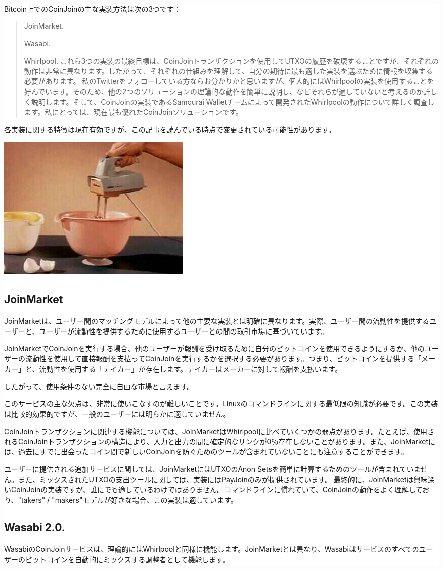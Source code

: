 Bitcoin上でのCoinJoinの主な実装方法は次の3つです：

> JoinMarket.
>
> Wasabi.
>
> Whirlpool.
これら3つの実装の最終目標は、CoinJoinトランザクションを使用してUTXOの履歴を破壊することですが、それぞれの動作は非常に異なります。したがって、それぞれの仕組みを理解して、自分の期待に最も適した実装を選ぶために情報を収集する必要があります。
私のTwitterをフォローしている方ならお分かりかと思いますが、個人的にはWhirlpoolの実装を使用することを好んでいます。そのため、他の2つのソリューションの理論的な動作を簡単に説明し、なぜそれらが適していないと考えるのか詳しく説明します。そして、CoinJoinの実装であるSamourai Walletチームによって開発されたWhirlpoolの動作について詳しく調査します。私にとっては、現在最も優れたCoinJoinソリューションです。

各実装に関する特徴は現在有効ですが、この記事を読んでいる時点で変更されている可能性があります。

![Caption](assets/2.jpeg)

## JoinMarket

JoinMarketは、ユーザー間のマッチングモデルによって他の主要な実装とは明確に異なります。実際、ユーザー間の流動性を提供するユーザーと、ユーザーが流動性を提供するために使用するユーザーとの間の取引市場に基づいています。

JoinMarketでCoinJoinを実行する場合、他のユーザーが報酬を受け取るために自分のビットコインを使用できるようにするか、他のユーザーの流動性を使用して直接報酬を支払ってCoinJoinを実行するかを選択する必要があります。つまり、ビットコインを提供する「メーカー」と、流動性を使用する「テイカー」が存在します。テイカーはメーカーに対して報酬を支払います。

したがって、使用条件のない完全に自由な市場と言えます。

このサービスの主な欠点は、非常に使いこなすのが難しいことです。Linuxのコマンドラインに関する最低限の知識が必要です。この実装は比較的効果的ですが、一般のユーザーには明らかに適していません。

CoinJoinトランザクションに関連する機能については、JoinMarketはWhirlpoolに比べていくつかの弱点があります。たとえば、使用されるCoinJoinトランザクションの構造により、入力と出力の間に確定的なリンクが0％存在しないことがあります。また、JoinMarketには、過去にすでに出会ったコイン間で新しいCoinJoinを防ぐためのツールが含まれていないことにも注意することができます。

ユーザーに提供される追加サービスに関しては、JoinMarketにはUTXOのAnon Setsを簡単に計算するためのツールが含まれていません。また、ミックスされたUTXOの支出ツールに関しては、実装にはPayJoinのみが提供されています。
最終的に、JoinMarketは興味深いCoinJoinの実装ですが、誰にでも適しているわけではありません。コマンドラインに慣れていて、CoinJoinの動作をよく理解しており、"takers" / "makers"モデルが好きな場合、この実装は適しています。
## Wasabi 2.0.

WasabiのCoinJoinサービスは、理論的にはWhirlpoolと同様に機能します。JoinMarketとは異なり、Wasabiはサービスのすべてのユーザーのビットコインを自動的にミックスする調整者として機能します。
